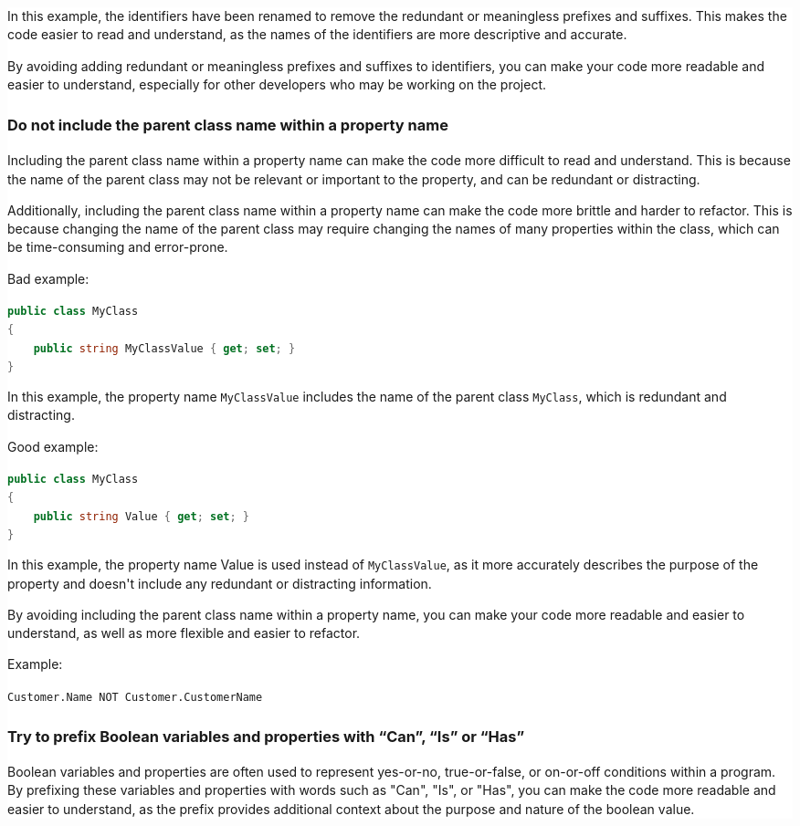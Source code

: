 In this example, the identifiers have been renamed to remove the redundant or meaningless prefixes and suffixes. This makes the code easier to read and understand, as the names of the identifiers are more descriptive and accurate.

By avoiding adding redundant or meaningless prefixes and suffixes to identifiers, you can make your code more readable and easier to understand, especially for other developers who may be working on the project.

### Do not include the parent class name within a property name

Including the parent class name within a property name can make the code more difficult to read and understand. This is because the name of the parent class may not be relevant or important to the property, and can be redundant or distracting.

Additionally, including the parent class name within a property name can make the code more brittle and harder to refactor. This is because changing the name of the parent class may require changing the names of many properties within the class, which can be time-consuming and error-prone.

Bad example:

```csharp
public class MyClass
{
    public string MyClassValue { get; set; }
}
```

In this example, the property name `MyClassValue` includes the name of the parent class `MyClass`, which is redundant and distracting.

Good example:

```csharp
public class MyClass
{
    public string Value { get; set; }
}
```

In this example, the property name Value is used instead of `MyClassValue`, as it more accurately describes the purpose of the property and doesn't include any redundant or distracting information.

By avoiding including the parent class name within a property name, you can make your code more readable and easier to understand, as well as more flexible and easier to refactor. 

Example:

```
Customer.Name NOT Customer.CustomerName
```

### Try to prefix Boolean variables and properties with “Can”, “Is” or “Has”

Boolean variables and properties are often used to represent yes-or-no, true-or-false, or on-or-off conditions within a program. By prefixing these variables and properties with words such as "Can", "Is", or "Has", you can make the code more readable and easier to understand, as the prefix provides additional context about the purpose and nature of the boolean value.
